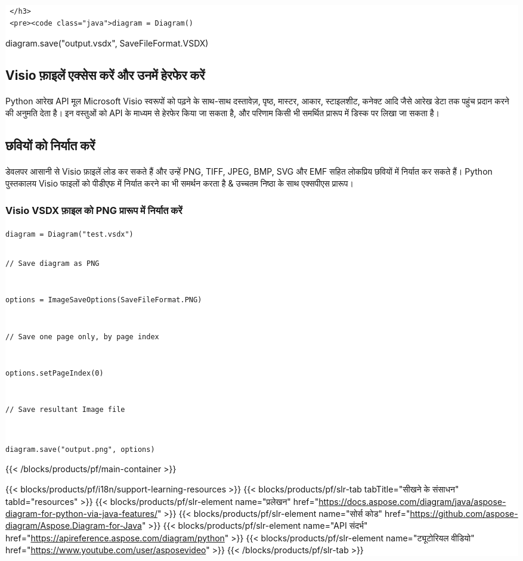      </h3>
     <pre><code class="java">diagram = Diagram()

diagram.save("output.vsdx", SaveFileFormat.VSDX)</code></pre>
    </div>
   </div>
   <div class="col-lg-12">
    <h2 class="h2title">
     Visio फ़ाइलें एक्सेस करें और उनमें हेरफेर करें
    </h2>
    <p>
     Python आरेख API मूल Microsoft Visio स्वरूपों को पढ़ने के साथ-साथ दस्तावेज़, पृष्ठ, मास्टर, आकार, स्टाइलशीट, कनेक्ट आदि जैसे आरेख डेटा तक पहुंच प्रदान करने की अनुमति देता है। इन वस्तुओं को API के माध्यम से हेरफेर किया जा सकता है, और परिणाम किसी भी समर्थित प्रारूप में डिस्क पर लिखा जा सकता है।
    </p>
   </div>
   <div class="col-lg-12">
    <h2 class="h2title">
     छवियों को निर्यात करें
    </h2>
    <p>
     डेवलपर आसानी से Visio फ़ाइलें लोड कर सकते हैं और उन्हें PNG, TIFF, JPEG, BMP, SVG और EMF सहित लोकप्रिय छवियों में निर्यात कर सकते हैं। Python पुस्तकालय Visio फाइलों को पीडीएफ में निर्यात करने का भी समर्थन करता है &amp; उच्चतम निष्ठा के साथ एक्सपीएस प्रारूप।
    </p>
    <div class="codeblock" id="code">
     <h3>
      Visio VSDX फ़ाइल को PNG प्रारूप में निर्यात करें
     </h3>
     <pre><code class="java">diagram = Diagram("test.vsdx")

// Save diagram as PNG

options = ImageSaveOptions(SaveFileFormat.PNG)

// Save one page only, by page index

 options.setPageIndex(0)

// Save resultant Image file

diagram.save("output.png", options)</code></pre>
    </div>
   </div>
  </div>
 </div>
</div>


{{< /blocks/products/pf/main-container >}}


{{< blocks/products/pf/i18n/support-learning-resources >}}
{{< blocks/products/pf/slr-tab tabTitle="सीखने के संसाधन" tabId="resources" >}}
{{< blocks/products/pf/slr-element name="प्रलेखन" href="https://docs.aspose.com/diagram/java/aspose-diagram-for-python-via-java-features/" >}}
{{< blocks/products/pf/slr-element name="सोर्स कोड" href="https://github.com/aspose-diagram/Aspose.Diagram-for-Java" >}}
{{< blocks/products/pf/slr-element name="API संदर्भ" href="https://apireference.aspose.com/diagram/python" >}}
{{< blocks/products/pf/slr-element name="ट्यूटोरियल वीडियो" href="https://www.youtube.com/user/asposevideo" >}}
{{< /blocks/products/pf/slr-tab >}}
